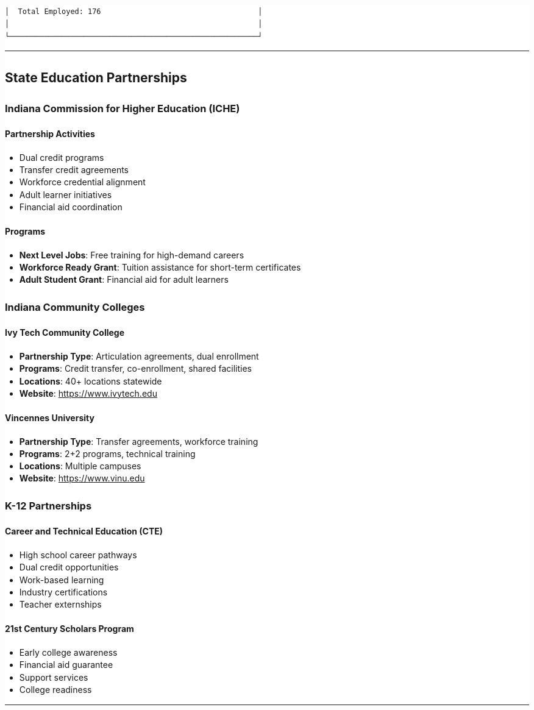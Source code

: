 ```
│  Total Employed: 176                                    │
│                                                         │
└─────────────────────────────────────────────────────────┘
```

---

## State Education Partnerships

### Indiana Commission for Higher Education (ICHE)

#### **Partnership Activities**
- Dual credit programs
- Transfer credit agreements
- Workforce credential alignment
- Adult learner initiatives
- Financial aid coordination

#### **Programs**
- **Next Level Jobs**: Free training for high-demand careers
- **Workforce Ready Grant**: Tuition assistance for short-term certificates
- **Adult Student Grant**: Financial aid for adult learners

### Indiana Community Colleges

#### **Ivy Tech Community College**
- **Partnership Type**: Articulation agreements, dual enrollment
- **Programs**: Credit transfer, co-enrollment, shared facilities
- **Locations**: 40+ locations statewide
- **Website**: https://www.ivytech.edu

#### **Vincennes University**
- **Partnership Type**: Transfer agreements, workforce training
- **Programs**: 2+2 programs, technical training
- **Locations**: Multiple campuses
- **Website**: https://www.vinu.edu

### K-12 Partnerships

#### **Career and Technical Education (CTE)**
- High school career pathways
- Dual credit opportunities
- Work-based learning
- Industry certifications
- Teacher externships

#### **21st Century Scholars Program**
- Early college awareness
- Financial aid guarantee
- Support services
- College readiness

---
